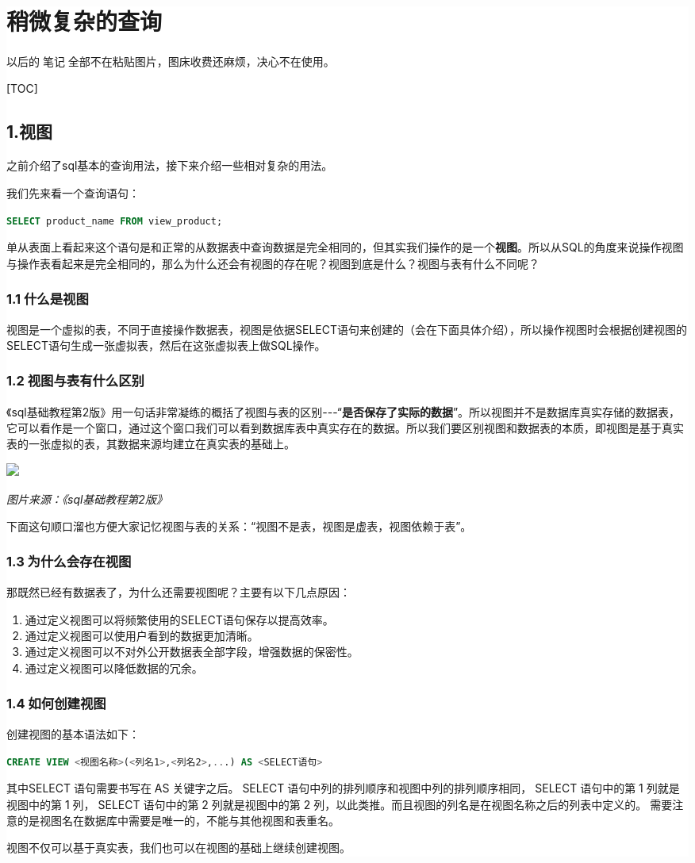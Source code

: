 # 稍微复杂的查询

以后的 笔记 全部不在粘贴图片，图床收费还麻烦，决心不在使用。

[TOC]



## 1.视图

之前介绍了sql基本的查询用法，接下来介绍一些相对复杂的用法。

我们先来看一个查询语句：

```sql
SELECT product_name FROM view_product;
```

单从表面上看起来这个语句是和正常的从数据表中查询数据是完全相同的，但其实我们操作的是一个**视图**。所以从SQL的角度来说操作视图与操作表看起来是完全相同的，那么为什么还会有视图的存在呢？视图到底是什么？视图与表有什么不同呢？

### 1.1 什么是视图

视图是一个虚拟的表，不同于直接操作数据表，视图是依据SELECT语句来创建的（会在下面具体介绍），所以操作视图时会根据创建视图的SELECT语句生成一张虚拟表，然后在这张虚拟表上做SQL操作。

### 1.2 视图与表有什么区别

《sql基础教程第2版》用一句话非常凝练的概括了视图与表的区别---“**是否保存了实际的数据**”。所以视图并不是数据库真实存储的数据表，它可以看作是一个窗口，通过这个窗口我们可以看到数据库表中真实存在的数据。所以我们要区别视图和数据表的本质，即视图是基于真实表的一张虚拟的表，其数据来源均建立在真实表的基础上。

![](https://s2.loli.net/2022/05/25/pFdR28TVioDUJl7.png)

*图片来源：《sql基础教程第2版》*

下面这句顺口溜也方便大家记忆视图与表的关系：“视图不是表，视图是虚表，视图依赖于表”。

### 1.3 为什么会存在视图

那既然已经有数据表了，为什么还需要视图呢？主要有以下几点原因：

1. 通过定义视图可以将频繁使用的SELECT语句保存以提高效率。
2. 通过定义视图可以使用户看到的数据更加清晰。
3. 通过定义视图可以不对外公开数据表全部字段，增强数据的保密性。
4. 通过定义视图可以降低数据的冗余。

### 1.4 如何创建视图

创建视图的基本语法如下：

```sql
CREATE VIEW <视图名称>(<列名1>,<列名2>,...) AS <SELECT语句>
```

其中SELECT 语句需要书写在 AS 关键字之后。 SELECT 语句中列的排列顺序和视图中列的排列顺序相同， SELECT 语句中的第 1 列就是视图中的第 1 列， SELECT 语句中的第 2 列就是视图中的第 2 列，以此类推。而且视图的列名是在视图名称之后的列表中定义的。 需要注意的是视图名在数据库中需要是唯一的，不能与其他视图和表重名。

视图不仅可以基于真实表，我们也可以在视图的基础上继续创建视图。

